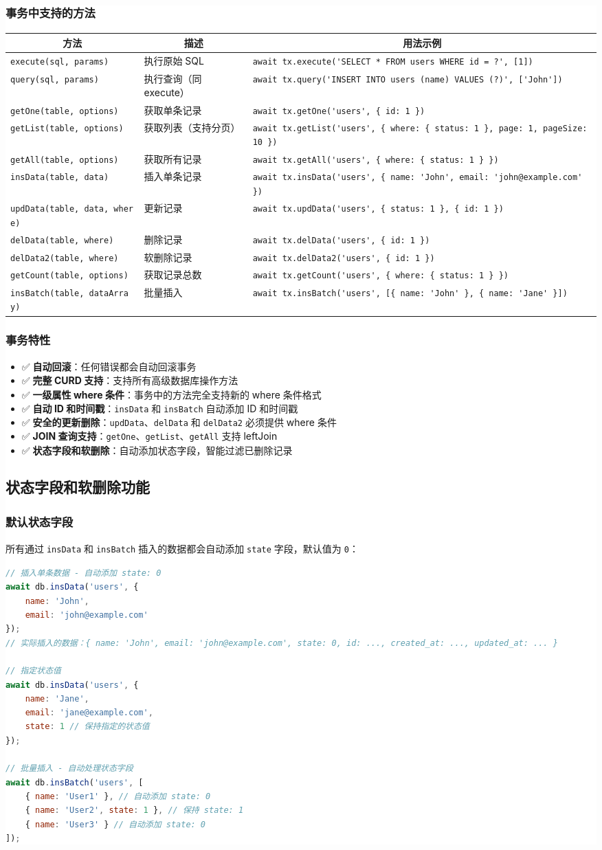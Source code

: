 ### 事务中支持的方法

| 方法                          | 描述                   | 用法示例                                                                     |
| ----------------------------- | ---------------------- | ---------------------------------------------------------------------------- |
| `execute(sql, params)`        | 执行原始 SQL           | `await tx.execute('SELECT * FROM users WHERE id = ?', [1])`                  |
| `query(sql, params)`          | 执行查询（同 execute） | `await tx.query('INSERT INTO users (name) VALUES (?)', ['John'])`            |
| `getOne(table, options)`      | 获取单条记录           | `await tx.getOne('users', { id: 1 })`                                        |
| `getList(table, options)`     | 获取列表（支持分页）   | `await tx.getList('users', { where: { status: 1 }, page: 1, pageSize: 10 })` |
| `getAll(table, options)`      | 获取所有记录           | `await tx.getAll('users', { where: { status: 1 } })`                         |
| `insData(table, data)`        | 插入单条记录           | `await tx.insData('users', { name: 'John', email: 'john@example.com' })`     |
| `updData(table, data, where)` | 更新记录               | `await tx.updData('users', { status: 1 }, { id: 1 })`                        |
| `delData(table, where)`       | 删除记录               | `await tx.delData('users', { id: 1 })`                                       |
| `delData2(table, where)`      | 软删除记录             | `await tx.delData2('users', { id: 1 })`                                      |
| `getCount(table, options)`    | 获取记录总数           | `await tx.getCount('users', { where: { status: 1 } })`                       |
| `insBatch(table, dataArray)`  | 批量插入               | `await tx.insBatch('users', [{ name: 'John' }, { name: 'Jane' }])`           |

### 事务特性

- ✅ **自动回滚**：任何错误都会自动回滚事务
- ✅ **完整 CURD 支持**：支持所有高级数据库操作方法
- ✅ **一级属性 where 条件**：事务中的方法完全支持新的 where 条件格式
- ✅ **自动 ID 和时间戳**：`insData` 和 `insBatch` 自动添加 ID 和时间戳
- ✅ **安全的更新删除**：`updData`、`delData` 和 `delData2` 必须提供 where 条件
- ✅ **JOIN 查询支持**：`getOne`、`getList`、`getAll` 支持 leftJoin
- ✅ **状态字段和软删除**：自动添加状态字段，智能过滤已删除记录

## 状态字段和软删除功能

### 默认状态字段

所有通过 `insData` 和 `insBatch` 插入的数据都会自动添加 `state` 字段，默认值为 `0`：

```javascript
// 插入单条数据 - 自动添加 state: 0
await db.insData('users', {
    name: 'John',
    email: 'john@example.com'
});
// 实际插入的数据：{ name: 'John', email: 'john@example.com', state: 0, id: ..., created_at: ..., updated_at: ... }

// 指定状态值
await db.insData('users', {
    name: 'Jane',
    email: 'jane@example.com',
    state: 1 // 保持指定的状态值
});

// 批量插入 - 自动处理状态字段
await db.insBatch('users', [
    { name: 'User1' }, // 自动添加 state: 0
    { name: 'User2', state: 1 }, // 保持 state: 1
    { name: 'User3' } // 自动添加 state: 0
]);
```
